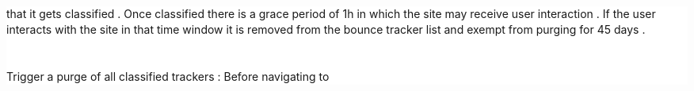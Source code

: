 that
it
gets
classified
.
Once
classified
there
is
a
grace
period
of
1h
in
which
the
site
may
receive
user
interaction
.
If
the
user
interacts
with
the
site
in
that
time
window
it
is
removed
from
the
bounce
tracker
list
and
exempt
from
purging
for
45
days
.
#
#
#
Trigger
a
purge
of
all
classified
trackers
:
Before
navigating
to